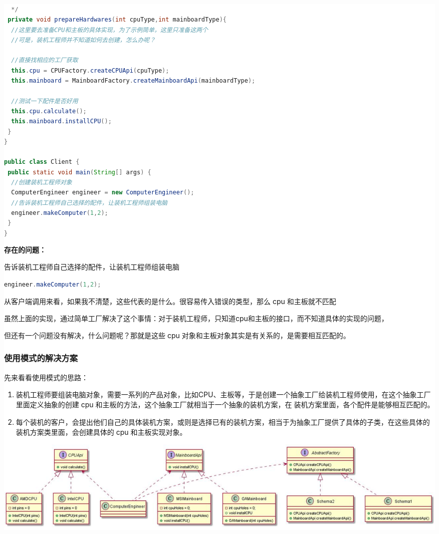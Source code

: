 ```java
  */
 private void prepareHardwares(int cpuType,int mainboardType){
  //这里要去准备CPU和主板的具体实现，为了示例简单，这里只准备这两个
  //可是，装机工程师并不知道如何去创建，怎么办呢？

  //直接找相应的工厂获取
  this.cpu = CPUFactory.createCPUApi(cpuType);
  this.mainboard = MainboardFactory.createMainboardApi(mainboardType);

  //测试一下配件是否好用
  this.cpu.calculate();
  this.mainboard.installCPU();
 }
}

public class Client {
 public static void main(String[] args) {
  //创建装机工程师对象
  ComputerEngineer engineer = new ComputerEngineer();
  //告诉装机工程师自己选择的配件，让装机工程师组装电脑
  engineer.makeComputer(1,2);
 }
}
```

**存在的问题：**

告诉装机工程师自己选择的配件，让装机工程师组装电脑

```java
engineer.makeComputer(1,2);   
```

从客户端调用来看，如果我不清楚，这些代表的是什么。很容易传入错误的类型，那么 cpu 和主板就不匹配

虽然上面的实现，通过简单工厂解决了这个事情：对于装机工程师，只知道cpu和主板的接口，而不知道具体的实现的问题，

但还有一个问题没有解决，什么问题呢？那就是这些 cpu 对象和主板对象其实是有关系的，是需要相互匹配的。

### 使用模式的解决方案

先来看看使用模式的思路：

1. 装机工程师要组装电脑对象，需要一系列的产品对象，比如CPU、主板等，于是创建一个抽象工厂给装机工程师使用，在这个抽象工厂里面定义抽象的创建 cpu 和主板的方法，这个抽象工厂就相当于一个抽象的装机方案，在 装机方案里面，各个配件是能够相互匹配的。

2. 每个装机的客户，会提出他们自己的具体装机方案，或则是选择已有的装机方案，相当于为抽象工厂提供了具体的子类，在这些具体的装机方案类里面，会创建具体的 cpu 和主板实现对象。

![](./assets/2.jpg)
